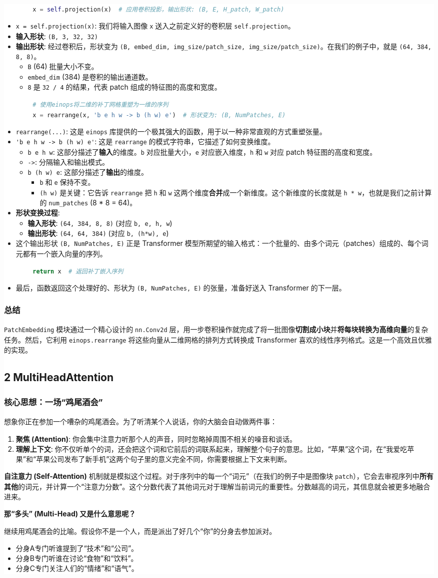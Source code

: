 ```python
        x = self.projection(x)  # 应用卷积投影，输出形状: (B, E, H_patch, W_patch)
```
*   `x = self.projection(x)`: 我们将输入图像 `x` 送入之前定义好的卷积层 `self.projection`。
*   **输入形状**: `(B, 3, 32, 32)`
*   **输出形状**: 经过卷积后，形状变为 `(B, embed_dim, img_size/patch_size, img_size/patch_size)`。在我们的例子中，就是 `(64, 384, 8, 8)`。
    *   `B` (64) 批量大小不变。
    *   `embed_dim` (384) 是卷积的输出通道数。
    *   `8` 是 `32 / 4` 的结果，代表 patch 组成的特征图的高度和宽度。

```python
        # 使用einops将二维的补丁网格重塑为一维的序列
        x = rearrange(x, 'b e h w -> b (h w) e')  # 形状变为: (B, NumPatches, E)
```
*   `rearrange(...)`: 这是 `einops` 库提供的一个极其强大的函数，用于以一种非常直观的方式重塑张量。
*   `'b e h w -> b (h w) e'`: 这是 `rearrange` 的模式字符串，它描述了如何变换维度。
    *   `b e h w`: 这部分描述了**输入**的维度。`b` 对应批量大小，`e` 对应嵌入维度，`h` 和 `w` 对应 patch 特征图的高度和宽度。
    *   `->`: 分隔输入和输出模式。
    *   `b (h w) e`: 这部分描述了**输出**的维度。
        *   `b` 和 `e` 保持不变。
        *   `(h w)` 是关键：它告诉 `rearrange` 把 `h` 和 `w` 这两个维度**合并**成一个新维度。这个新维度的长度就是 `h * w`，也就是我们之前计算的 `num_patches` (8 * 8 = 64)。
*   **形状变换过程**:
    *   **输入形状**: `(64, 384, 8, 8)` (对应 `b, e, h, w`)
    *   **输出形状**: `(64, 64, 384)` (对应 `b, (h*w), e`)
*   这个输出形状 `(B, NumPatches, E)` 正是 Transformer 模型所期望的输入格式：一个批量的、由多个词元（patches）组成的、每个词元都有一个嵌入向量的序列。

```python
        return x  # 返回补丁嵌入序列
```
*   最后，函数返回这个处理好的、形状为 `(B, NumPatches, E)` 的张量，准备好送入 Transformer 的下一层。

### 总结

`PatchEmbedding` 模块通过一个精心设计的 `nn.Conv2d` 层，用一步卷积操作就完成了将一批图像**切割成小块**并**将每块转换为高维向量**的复杂任务。然后，它利用 `einops.rearrange` 将这些向量从二维网格的排列方式转换成 Transformer 喜欢的线性序列格式。这是一个高效且优雅的实现。

## 2 MultiHeadAttention

### 核心思想：一场“鸡尾酒会”

想象你正在参加一个嘈杂的鸡尾酒会。为了听清某个人说话，你的大脑会自动做两件事：
1.  **聚焦 (Attention)**: 你会集中注意力听那个人的声音，同时忽略掉周围不相关的噪音和谈话。
2.  **理解上下文**: 你不仅听单个的词，还会把这个词和它前后的词联系起来，理解整个句子的意思。比如，“苹果”这个词，在“我爱吃苹果”和“苹果公司发布了新手机”这两个句子里的意义完全不同，你需要根据上下文来判断。

**自注意力 (Self-Attention)** 机制就是模拟这个过程。对于序列中的每一个“词元”（在我们的例子中是图像块 `patch`），它会去审视序列中**所有其他**的词元，并计算一个“注意力分数”。这个分数代表了其他词元对于理解当前词元的重要性。分数越高的词元，其信息就会被更多地融合进来。

**那“多头” (Multi-Head) 又是什么意思呢？**

继续用鸡尾酒会的比喻。假设你不是一个人，而是派出了好几个“你”的分身去参加派对。
*   分身A专门听谁提到了“技术”和“公司”。
*   分身B专门听谁在讨论“食物”和“饮料”。
*   分身C专门关注人们的“情绪”和“语气”。
